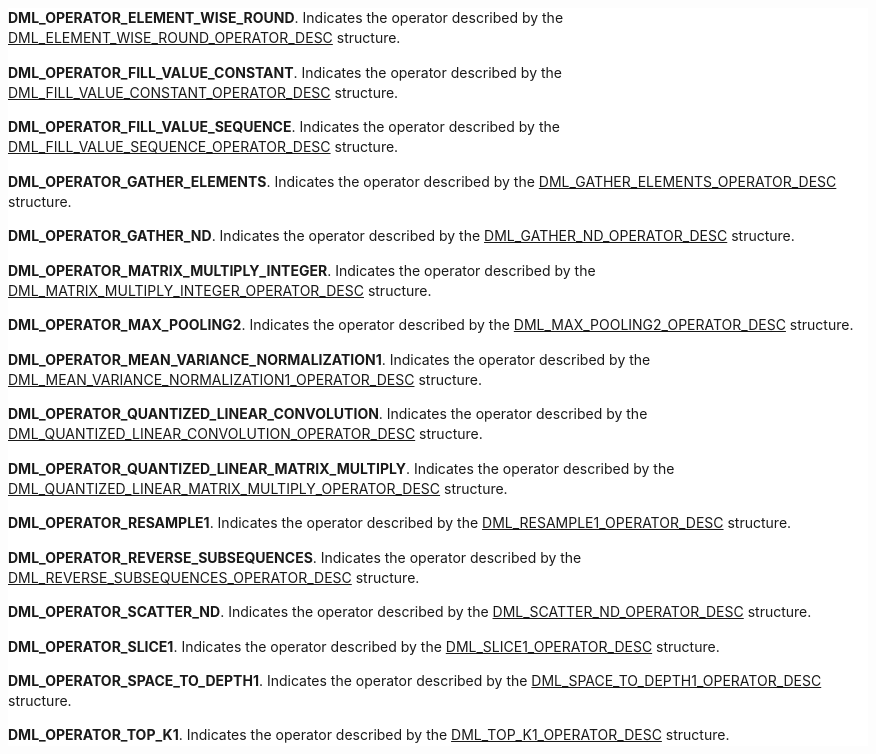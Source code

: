 **DML_OPERATOR_ELEMENT_WISE_ROUND**. Indicates the operator described by the [DML_ELEMENT_WISE_ROUND_OPERATOR_DESC](/windows/win32/direct3d12/directml/ns-directml-dml_element_wise_round_operator_desc) structure.

**DML_OPERATOR_FILL_VALUE_CONSTANT**. Indicates the operator described by the [DML_FILL_VALUE_CONSTANT_OPERATOR_DESC](/windows/win32/direct3d12/directml/ns-directml-dml_fill_value_constant_operator_desc) structure.

**DML_OPERATOR_FILL_VALUE_SEQUENCE**. Indicates the operator described by the [DML_FILL_VALUE_SEQUENCE_OPERATOR_DESC](/windows/win32/direct3d12/directml/ns-directml-dml_fill_value_sequence_operator_desc) structure.

**DML_OPERATOR_GATHER_ELEMENTS**. Indicates the operator described by the [DML_GATHER_ELEMENTS_OPERATOR_DESC](/windows/win32/direct3d12/directml/ns-directml-dml_gather_elements_operator_desc) structure.

**DML_OPERATOR_GATHER_ND**. Indicates the operator described by the [DML_GATHER_ND_OPERATOR_DESC](/windows/win32/direct3d12/directml/ns-directml-dml_gather_nd_operator_desc) structure.

**DML_OPERATOR_MATRIX_MULTIPLY_INTEGER**. Indicates the operator described by the [DML_MATRIX_MULTIPLY_INTEGER_OPERATOR_DESC](/windows/win32/direct3d12/directml/ns-directml-dml_matrix_multiply_integer_operator_desc) structure.

**DML_OPERATOR_MAX_POOLING2**. Indicates the operator described by the [DML_MAX_POOLING2_OPERATOR_DESC](/windows/win32/direct3d12/directml/ns-directml-dml_max_pooling2_operator_desc) structure.

**DML_OPERATOR_MEAN_VARIANCE_NORMALIZATION1**. Indicates the operator described by the [DML_MEAN_VARIANCE_NORMALIZATION1_OPERATOR_DESC](/windows/win32/direct3d12/directml/ns-directml-dml_mean_variance_normalization1_operator_desc) structure.

**DML_OPERATOR_QUANTIZED_LINEAR_CONVOLUTION**. Indicates the operator described by the [DML_QUANTIZED_LINEAR_CONVOLUTION_OPERATOR_DESC](/windows/win32/direct3d12/directml/ns-directml-dml_quantized_linear_convolution_operator_desc) structure.

**DML_OPERATOR_QUANTIZED_LINEAR_MATRIX_MULTIPLY**. Indicates the operator described by the [DML_QUANTIZED_LINEAR_MATRIX_MULTIPLY_OPERATOR_DESC](/windows/win32/direct3d12/directml/ns-directml-dml_quantized_linear_matrix_multiply_operator_desc) structure.

**DML_OPERATOR_RESAMPLE1**. Indicates the operator described by the [DML_RESAMPLE1_OPERATOR_DESC](/windows/win32/direct3d12/directml/ns-directml-dml_resample1_operator_desc) structure.

**DML_OPERATOR_REVERSE_SUBSEQUENCES**. Indicates the operator described by the [DML_REVERSE_SUBSEQUENCES_OPERATOR_DESC](/windows/win32/direct3d12/directml/ns-directml-dml_reverse_subsequences_operator_desc) structure.

**DML_OPERATOR_SCATTER_ND**. Indicates the operator described by the [DML_SCATTER_ND_OPERATOR_DESC](/windows/win32/direct3d12/directml/ns-directml-dml_scatter_nd_operator_desc) structure.

**DML_OPERATOR_SLICE1**. Indicates the operator described by the [DML_SLICE1_OPERATOR_DESC](/windows/win32/direct3d12/directml/ns-directml-dml_slice1_operator_desc) structure.

**DML_OPERATOR_SPACE_TO_DEPTH1**. Indicates the operator described by the [DML_SPACE_TO_DEPTH1_OPERATOR_DESC](/windows/win32/direct3d12/directml/ns-directml-dml_space_to_depth1_operator_desc) structure.

**DML_OPERATOR_TOP_K1**. Indicates the operator described by the [DML_TOP_K1_OPERATOR_DESC](/windows/win32/direct3d12/directml/ns-directml-dml_top_k1_operator_desc) structure.
